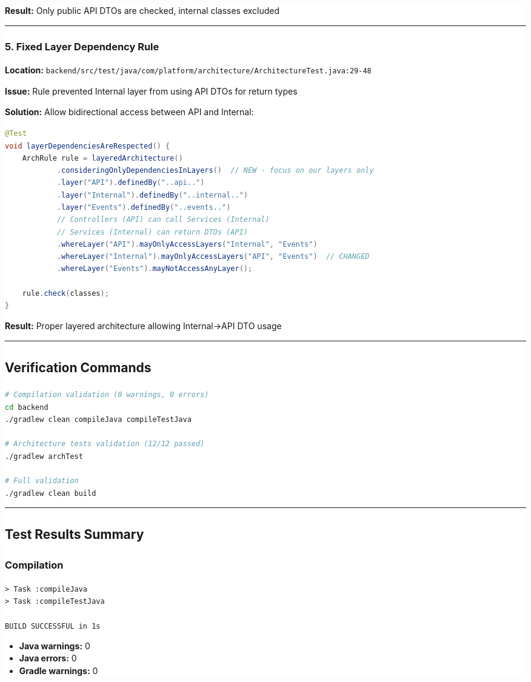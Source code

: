 **Result:** Only public API DTOs are checked, internal classes excluded

---

### 5. Fixed Layer Dependency Rule

**Location:** `backend/src/test/java/com/platform/architecture/ArchitectureTest.java:29-48`

**Issue:** Rule prevented Internal layer from using API DTOs for return types

**Solution:** Allow bidirectional access between API and Internal:

```java
@Test
void layerDependenciesAreRespected() {
    ArchRule rule = layeredArchitecture()
            .consideringOnlyDependenciesInLayers()  // NEW - focus on our layers only
            .layer("API").definedBy("..api..")
            .layer("Internal").definedBy("..internal..")
            .layer("Events").definedBy("..events..")
            // Controllers (API) can call Services (Internal)
            // Services (Internal) can return DTOs (API)
            .whereLayer("API").mayOnlyAccessLayers("Internal", "Events")
            .whereLayer("Internal").mayOnlyAccessLayers("API", "Events")  // CHANGED
            .whereLayer("Events").mayNotAccessAnyLayer();
    
    rule.check(classes);
}
```

**Result:** Proper layered architecture allowing Internal→API DTO usage

---

## Verification Commands

```bash
# Compilation validation (0 warnings, 0 errors)
cd backend
./gradlew clean compileJava compileTestJava

# Architecture tests validation (12/12 passed)
./gradlew archTest

# Full validation
./gradlew clean build
```

---

## Test Results Summary

### Compilation
```
> Task :compileJava
> Task :compileTestJava

BUILD SUCCESSFUL in 1s
```
- **Java warnings:** 0
- **Java errors:** 0
- **Gradle warnings:** 0
